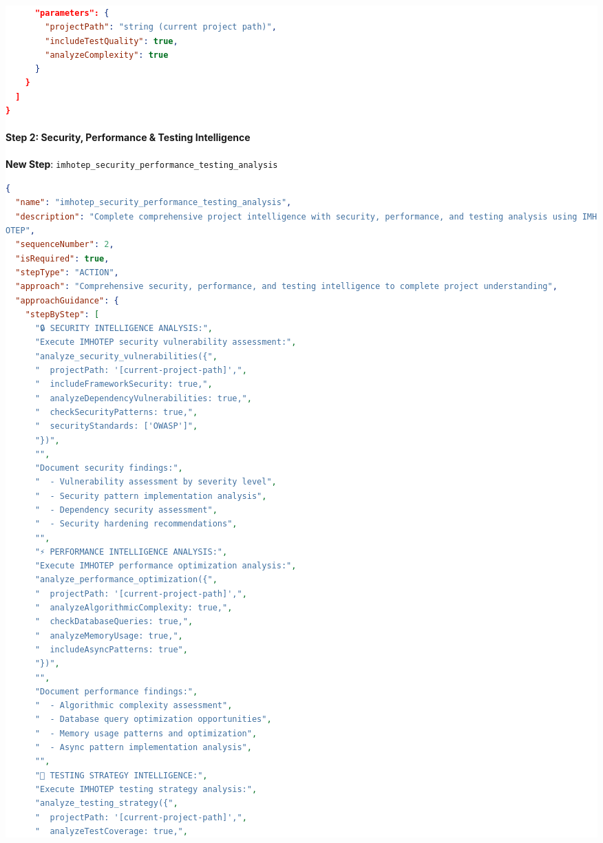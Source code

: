 ```json
      "parameters": {
        "projectPath": "string (current project path)",
        "includeTestQuality": true,
        "analyzeComplexity": true
      }
    }
  ]
}
```

#### **Step 2: Security, Performance & Testing Intelligence**

**New Step**: `imhotep_security_performance_testing_analysis`

```json
{
  "name": "imhotep_security_performance_testing_analysis",
  "description": "Complete comprehensive project intelligence with security, performance, and testing analysis using IMHOTEP",
  "sequenceNumber": 2,
  "isRequired": true,
  "stepType": "ACTION", 
  "approach": "Comprehensive security, performance, and testing intelligence to complete project understanding",
  "approachGuidance": {
    "stepByStep": [
      "🔒 SECURITY INTELLIGENCE ANALYSIS:",
      "Execute IMHOTEP security vulnerability assessment:",
      "analyze_security_vulnerabilities({",
      "  projectPath: '[current-project-path]',",
      "  includeFrameworkSecurity: true,",
      "  analyzeDependencyVulnerabilities: true,",
      "  checkSecurityPatterns: true,",
      "  securityStandards: ['OWASP']",
      "})",
      "",
      "Document security findings:",
      "  - Vulnerability assessment by severity level",
      "  - Security pattern implementation analysis", 
      "  - Dependency security assessment",
      "  - Security hardening recommendations",
      "",
      "⚡ PERFORMANCE INTELLIGENCE ANALYSIS:",
      "Execute IMHOTEP performance optimization analysis:",
      "analyze_performance_optimization({",
      "  projectPath: '[current-project-path]',",
      "  analyzeAlgorithmicComplexity: true,",
      "  checkDatabaseQueries: true,",
      "  analyzeMemoryUsage: true,",
      "  includeAsyncPatterns: true",
      "})",
      "",
      "Document performance findings:",
      "  - Algorithmic complexity assessment",
      "  - Database query optimization opportunities",
      "  - Memory usage patterns and optimization",
      "  - Async pattern implementation analysis",
      "",
      "🧪 TESTING STRATEGY INTELLIGENCE:",
      "Execute IMHOTEP testing strategy analysis:",
      "analyze_testing_strategy({",
      "  projectPath: '[current-project-path]',",
      "  analyzeTestCoverage: true,",
```